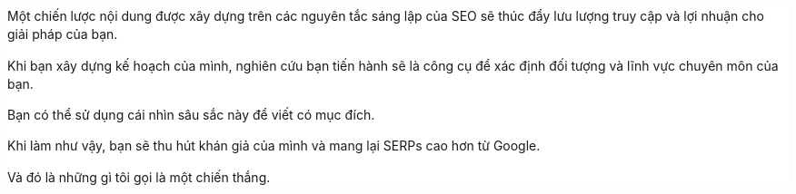 Một chiến lược nội dung được xây dựng trên các nguyên tắc sáng lập của SEO sẽ thúc đẩy lưu lượng truy cập và lợi nhuận cho giải pháp của bạn.

Khi bạn xây dựng kế hoạch của mình, nghiên cứu bạn tiến hành sẽ là công cụ để xác định đối tượng và lĩnh vực chuyên môn của bạn.

Bạn có thể sử dụng cái nhìn sâu sắc này để viết có mục đích.

Khi làm như vậy, bạn sẽ thu hút khán giả của mình và mang lại SERPs cao hơn từ Google.

Và đó là những gì tôi gọi là một chiến thắng.